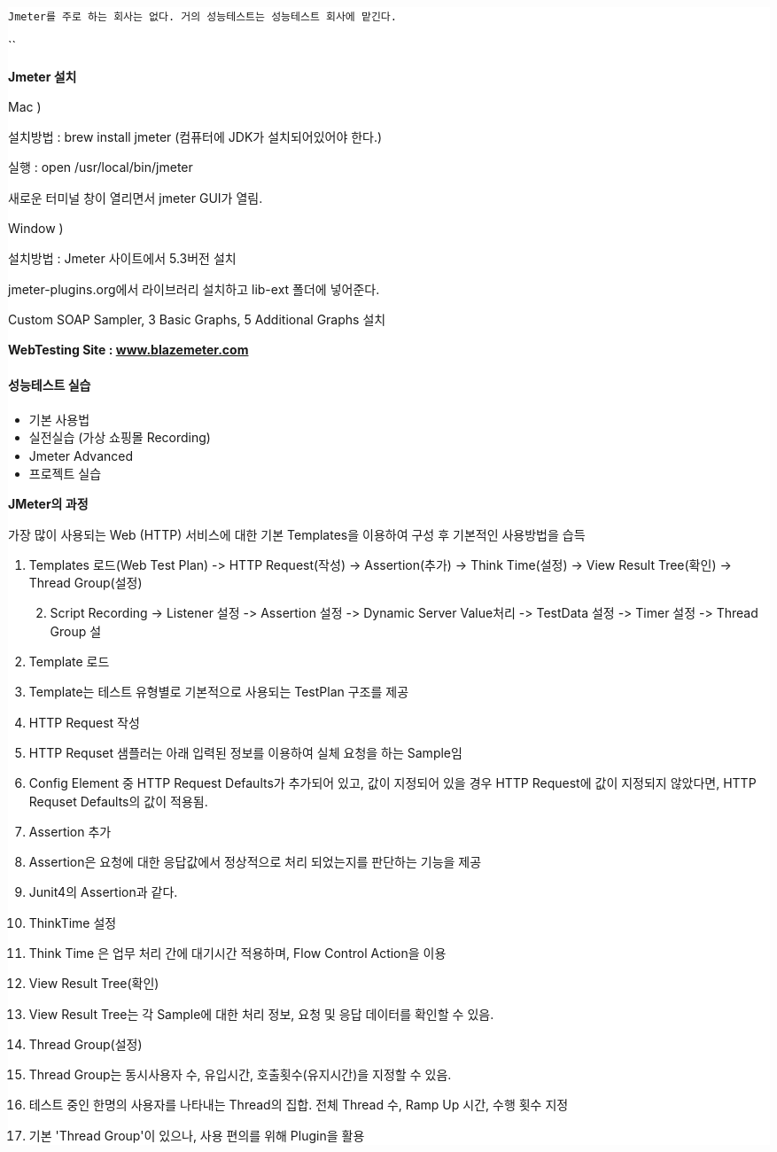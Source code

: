   `Jmeter를 주로 하는 회사는 없다. 거의 성능테스트는 성능테스트 회사에 맡긴다.`

\`\`

**Jmeter 설치**

Mac \)

설치방법 : brew install jmeter \(컴퓨터에 JDK가 설치되어있어야 한다.\)

실행 : open /usr/local/bin/jmeter

새로운 터미널 창이 열리면서 jmeter GUI가 열림.

Window \)

설치방법 : Jmeter 사이트에서 5.3버전 설치

jmeter-plugins.org에서 라이브러리 설치하고 lib-ext 폴더에 넣어준다.

Custom SOAP Sampler, 3 Basic Graphs, 5 Additional Graphs 설치

**WebTesting Site :  www.blazemeter.com**

#### 성능테스트 실습

* 기본 사용법
* 실전실습 \(가상 쇼핑몰 Recording\)
* Jmeter Advanced
* 프로젝트 실습



**JMeter의 과정**

가장 많이 사용되는 Web \(HTTP\) 서비스에 대한 기본 Templates을 이용하여 구성 후 기본적인 사용방법을 습득

1. Templates 로드\(Web Test Plan\) -&gt; HTTP Request\(작성\) -&gt; Assertion\(추가\) -&gt; Think Time\(설정\) -&gt; View Result Tree\(확인\) -&gt; Thread Group\(설정\)

    2. Script Recording -&gt; Listener 설정 -&gt; Assertion 설정 -&gt; Dynamic Server Value처리 -&gt; TestData 설정 -&gt; Timer 설정 -&gt; Thread Group 설

1. Template 로드
2. Template는 테스트 유형별로 기본적으로 사용되는 TestPlan 구조를 제공
3. HTTP Request 작성
4. HTTP Requset 샘플러는 아래 입력된 정보를 이용하여 실체 요청을 하는 Sample임
5. Config Element 중 HTTP Request Defaults가 추가되어 있고, 값이 지정되어 있을 경우 HTTP Request에 값이 지정되지 않았다면, HTTP Requset Defaults의 값이 적용됨.
6. Assertion 추가
7. Assertion은 요청에 대한 응답값에서 정상적으로 처리 되었는지를 판단하는 기능을 제공
8. Junit4의 Assertion과 같다.
9. ThinkTime 설정
10. Think Time 은 업무 처리 간에 대기시간 적용하며, Flow Control Action을 이용
11. View Result Tree\(확인\)
12. View Result Tree는 각 Sample에 대한 처리 정보, 요청 및 응답 데이터를 확인할 수 있음.
13. Thread Group\(설정\)
14. Thread Group는 동시사용자 수, 유입시간, 호출횟수\(유지시간\)을 지정할 수 있음.
15. 테스트 중인 한명의 사용자를 나타내는 Thread의 집합. 전체 Thread 수, Ramp Up 시간, 수행 횟수 지정
16. 기본 'Thread Group'이 있으나, 사용 편의를 위해 Plugin을 활용
